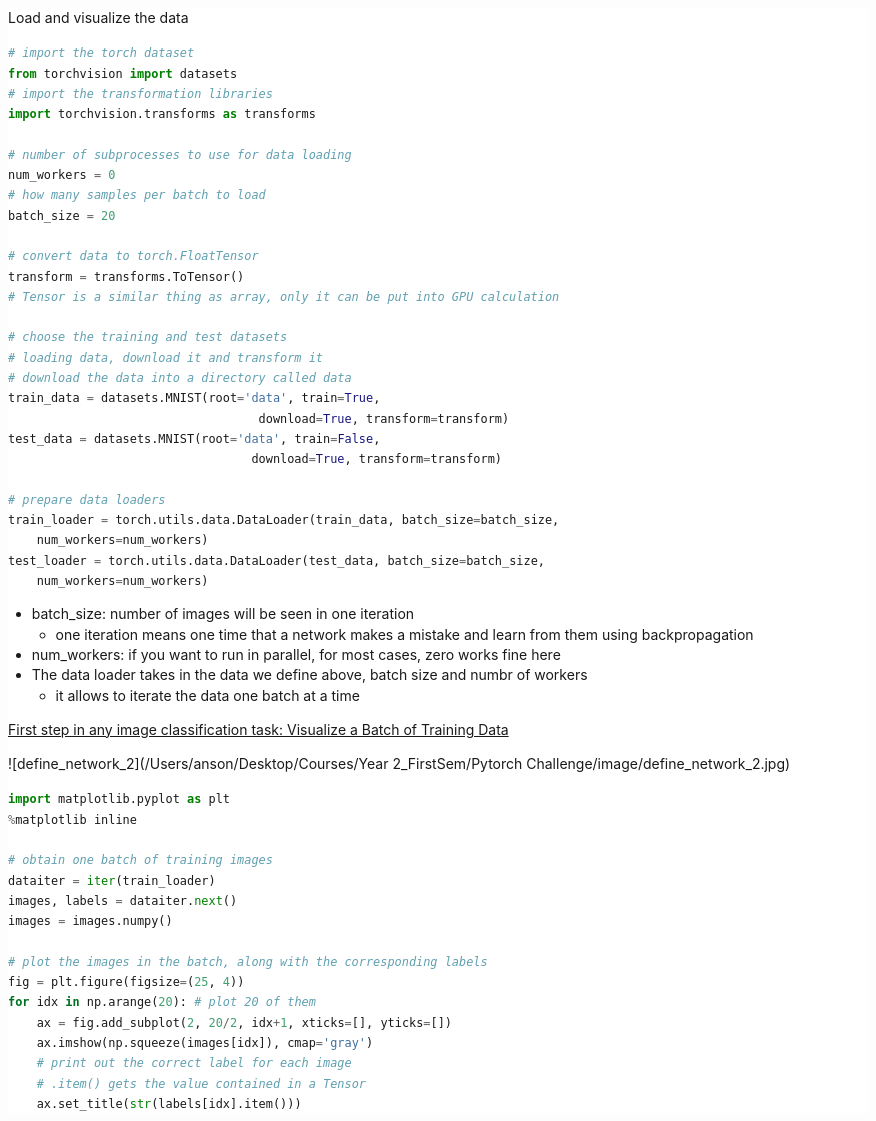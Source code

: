 Load and visualize the data

```python
# import the torch dataset
from torchvision import datasets 
# import the transformation libraries
import torchvision.transforms as transforms

# number of subprocesses to use for data loading
num_workers = 0
# how many samples per batch to load
batch_size = 20

# convert data to torch.FloatTensor
transform = transforms.ToTensor() 
# Tensor is a similar thing as array, only it can be put into GPU calculation

# choose the training and test datasets
# loading data, download it and transform it
# download the data into a directory called data
train_data = datasets.MNIST(root='data', train=True,
                                   download=True, transform=transform)
test_data = datasets.MNIST(root='data', train=False,
                                  download=True, transform=transform)

# prepare data loaders
train_loader = torch.utils.data.DataLoader(train_data, batch_size=batch_size,
    num_workers=num_workers)
test_loader = torch.utils.data.DataLoader(test_data, batch_size=batch_size, 
    num_workers=num_workers)
```

- batch_size: number of images will be seen in one iteration
  - one iteration means one time that a network makes a mistake and learn from them using backpropagation
- num_workers: if you want to run in parallel, for most cases, zero works fine here
- The data loader takes in the data we define above, batch size and numbr of workers
  - it allows to iterate the data one batch at a time

<u>First step in any image classification task: Visualize a Batch of Training Data</u>

![define_network_2](/Users/anson/Desktop/Courses/Year 2_FirstSem/Pytorch Challenge/image/define_network_2.jpg)

```python
import matplotlib.pyplot as plt
%matplotlib inline
    
# obtain one batch of training images
dataiter = iter(train_loader)
images, labels = dataiter.next()
images = images.numpy()

# plot the images in the batch, along with the corresponding labels
fig = plt.figure(figsize=(25, 4))
for idx in np.arange(20): # plot 20 of them
    ax = fig.add_subplot(2, 20/2, idx+1, xticks=[], yticks=[])
    ax.imshow(np.squeeze(images[idx]), cmap='gray')
    # print out the correct label for each image
    # .item() gets the value contained in a Tensor
    ax.set_title(str(labels[idx].item()))
```

